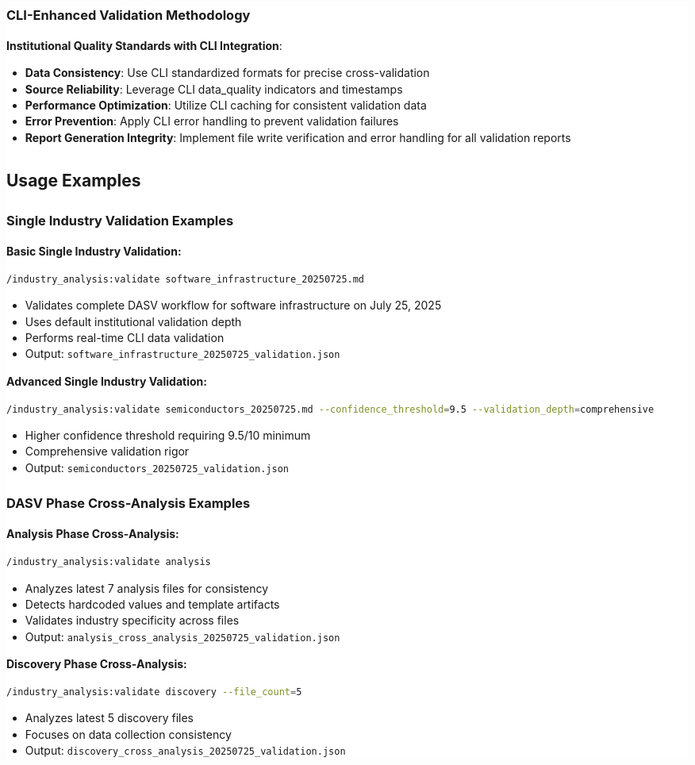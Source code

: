 ```
```

### CLI-Enhanced Validation Methodology

**Institutional Quality Standards with CLI Integration**:
- **Data Consistency**: Use CLI standardized formats for precise cross-validation
- **Source Reliability**: Leverage CLI data_quality indicators and timestamps
- **Performance Optimization**: Utilize CLI caching for consistent validation data
- **Error Prevention**: Apply CLI error handling to prevent validation failures
- **Report Generation Integrity**: Implement file write verification and error handling for all validation reports

## Usage Examples

### Single Industry Validation Examples

**Basic Single Industry Validation:**
```bash
/industry_analysis:validate software_infrastructure_20250725.md
```
- Validates complete DASV workflow for software infrastructure on July 25, 2025
- Uses default institutional validation depth
- Performs real-time CLI data validation
- Output: `software_infrastructure_20250725_validation.json`

**Advanced Single Industry Validation:**
```bash
/industry_analysis:validate semiconductors_20250725.md --confidence_threshold=9.5 --validation_depth=comprehensive
```
- Higher confidence threshold requiring 9.5/10 minimum
- Comprehensive validation rigor
- Output: `semiconductors_20250725_validation.json`

### DASV Phase Cross-Analysis Examples

**Analysis Phase Cross-Analysis:**
```bash
/industry_analysis:validate analysis
```
- Analyzes latest 7 analysis files for consistency
- Detects hardcoded values and template artifacts
- Validates industry specificity across files
- Output: `analysis_cross_analysis_20250725_validation.json`

**Discovery Phase Cross-Analysis:**
```bash
/industry_analysis:validate discovery --file_count=5
```
- Analyzes latest 5 discovery files
- Focuses on data collection consistency
- Output: `discovery_cross_analysis_20250725_validation.json`
